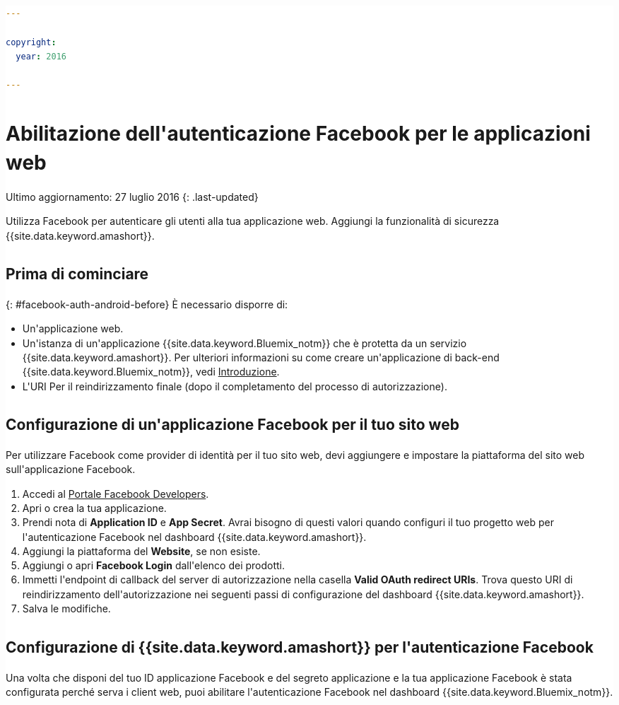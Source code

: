 ```yaml
---

copyright:
  year: 2016

---
```


# Abilitazione dell'autenticazione Facebook per le applicazioni web

Ultimo aggiornamento: 27 luglio 2016
{: .last-updated}

Utilizza  Facebook per autenticare gli utenti alla tua applicazione web. Aggiungi la funzionalità di sicurezza {{site.data.keyword.amashort}}. 

## Prima di cominciare
{: #facebook-auth-android-before}
È necessario disporre di:

* Un'applicazione web. 
* Un'istanza di un'applicazione  {{site.data.keyword.Bluemix_notm}} che è protetta da un servizio {{site.data.keyword.amashort}}. Per ulteriori informazioni su come creare un'applicazione di back-end {{site.data.keyword.Bluemix_notm}}, vedi [Introduzione](index.html).
* L'URI Per il reindirizzamento finale (dopo il completamento del processo di autorizzazione).


## Configurazione di un'applicazione Facebook per il tuo sito web
Per utilizzare Facebook come provider di identità per il tuo sito web, devi aggiungere e impostare la piattaforma del sito web sull'applicazione Facebook.

1. Accedi al [Portale Facebook Developers](https://developers.facebook.com).
2. Apri o crea la tua applicazione.
3. Prendi nota di **Application ID** e **App Secret**. Avrai bisogno di questi valori quando configuri il tuo progetto web per l'autenticazione Facebook nel dashboard {{site.data.keyword.amashort}}.
4. Aggiungi la piattaforma del **Website**, se non esiste.
5. Aggiungi o apri **Facebook Login** dall'elenco dei prodotti.
6. Immetti l'endpoint di callback del server di autorizzazione nella casella **Valid OAuth redirect URIs**. Trova questo URI di reindirizzamento dell'autorizzazione nei seguenti passi di configurazione del dashboard {{site.data.keyword.amashort}}. 
7. Salva le modifiche.




## Configurazione di {{site.data.keyword.amashort}} per l'autenticazione Facebook
Una volta che disponi del tuo ID applicazione Facebook e del segreto applicazione e la tua applicazione Facebook è stata configurata perché serva i client web, puoi abilitare l'autenticazione Facebook nel dashboard  {{site.data.keyword.Bluemix_notm}}.
